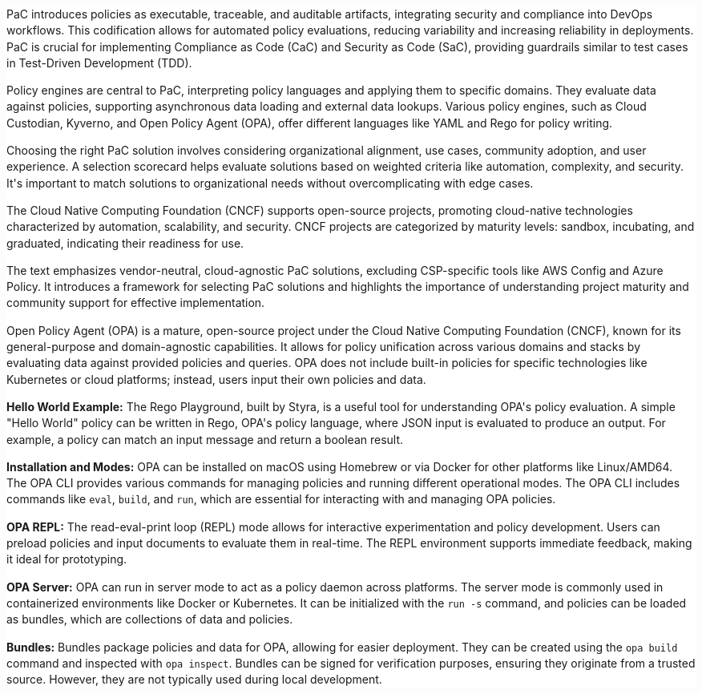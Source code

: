 PaC introduces policies as executable, traceable, and auditable artifacts, integrating security and compliance into DevOps workflows. This codification allows for automated policy evaluations, reducing variability and increasing reliability in deployments. PaC is crucial for implementing Compliance as Code (CaC) and Security as Code (SaC), providing guardrails similar to test cases in Test-Driven Development (TDD).

Policy engines are central to PaC, interpreting policy languages and applying them to specific domains. They evaluate data against policies, supporting asynchronous data loading and external data lookups. Various policy engines, such as Cloud Custodian, Kyverno, and Open Policy Agent (OPA), offer different languages like YAML and Rego for policy writing.

Choosing the right PaC solution involves considering organizational alignment, use cases, community adoption, and user experience. A selection scorecard helps evaluate solutions based on weighted criteria like automation, complexity, and security. It's important to match solutions to organizational needs without overcomplicating with edge cases.

The Cloud Native Computing Foundation (CNCF) supports open-source projects, promoting cloud-native technologies characterized by automation, scalability, and security. CNCF projects are categorized by maturity levels: sandbox, incubating, and graduated, indicating their readiness for use.

The text emphasizes vendor-neutral, cloud-agnostic PaC solutions, excluding CSP-specific tools like AWS Config and Azure Policy. It introduces a framework for selecting PaC solutions and highlights the importance of understanding project maturity and community support for effective implementation.



Open Policy Agent (OPA) is a mature, open-source project under the Cloud Native Computing Foundation (CNCF), known for its general-purpose and domain-agnostic capabilities. It allows for policy unification across various domains and stacks by evaluating data against provided policies and queries. OPA does not include built-in policies for specific technologies like Kubernetes or cloud platforms; instead, users input their own policies and data.

**Hello World Example:**
The Rego Playground, built by Styra, is a useful tool for understanding OPA's policy evaluation. A simple "Hello World" policy can be written in Rego, OPA's policy language, where JSON input is evaluated to produce an output. For example, a policy can match an input message and return a boolean result.

**Installation and Modes:**
OPA can be installed on macOS using Homebrew or via Docker for other platforms like Linux/AMD64. The OPA CLI provides various commands for managing policies and running different operational modes. The OPA CLI includes commands like `eval`, `build`, and `run`, which are essential for interacting with and managing OPA policies.

**OPA REPL:**
The read-eval-print loop (REPL) mode allows for interactive experimentation and policy development. Users can preload policies and input documents to evaluate them in real-time. The REPL environment supports immediate feedback, making it ideal for prototyping.

**OPA Server:**
OPA can run in server mode to act as a policy daemon across platforms. The server mode is commonly used in containerized environments like Docker or Kubernetes. It can be initialized with the `run -s` command, and policies can be loaded as bundles, which are collections of data and policies.

**Bundles:**
Bundles package policies and data for OPA, allowing for easier deployment. They can be created using the `opa build` command and inspected with `opa inspect`. Bundles can be signed for verification purposes, ensuring they originate from a trusted source. However, they are not typically used during local development.
